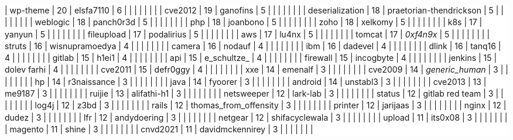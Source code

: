 | wp-theme             |    20 | elsfa7110                           |     6 |                  |       |          |       |         |       |
| cve2012              |    19 | ganofins                            |     5 |                  |       |          |       |         |       |
| deserialization      |    18 | praetorian-thendrickson             |     5 |                  |       |          |       |         |       |
| weblogic             |    18 | panch0r3d                           |     5 |                  |       |          |       |         |       |
| php                  |    18 | joanbono                            |     5 |                  |       |          |       |         |       |
| zoho                 |    18 | xelkomy                             |     5 |                  |       |          |       |         |       |
| k8s                  |    17 | yanyun                              |     5 |                  |       |          |       |         |       |
| fileupload           |    17 | podalirius                          |     5 |                  |       |          |       |         |       |
| aws                  |    17 | lu4nx                               |     5 |                  |       |          |       |         |       |
| tomcat               |    17 | _0xf4n9x_                           |     5 |                  |       |          |       |         |       |
| struts               |    16 | wisnupramoedya                      |     4 |                  |       |          |       |         |       |
| camera               |    16 | nodauf                              |     4 |                  |       |          |       |         |       |
| ibm                  |    16 | dadevel                             |     4 |                  |       |          |       |         |       |
| dlink                |    16 | tanq16                              |     4 |                  |       |          |       |         |       |
| gitlab               |    15 | h1ei1                               |     4 |                  |       |          |       |         |       |
| api                  |    15 | e_schultze_                         |     4 |                  |       |          |       |         |       |
| firewall             |    15 | incogbyte                           |     4 |                  |       |          |       |         |       |
| jenkins              |    15 | dolev farhi                         |     4 |                  |       |          |       |         |       |
| cve2011              |    15 | defr0ggy                            |     4 |                  |       |          |       |         |       |
| xxe                  |    14 | emenalf                             |     3 |                  |       |          |       |         |       |
| cve2009              |    14 | _generic_human_                     |     3 |                  |       |          |       |         |       |
| hp                   |    14 | r3naissance                         |     3 |                  |       |          |       |         |       |
| java                 |    14 | fyoorer                             |     3 |                  |       |          |       |         |       |
| android              |    14 | unstabl3                            |     3 |                  |       |          |       |         |       |
| cve2013              |    13 | me9187                              |     3 |                  |       |          |       |         |       |
| ruijie               |    13 | alifathi-h1                         |     3 |                  |       |          |       |         |       |
| netsweeper           |    12 | lark-lab                            |     3 |                  |       |          |       |         |       |
| status               |    12 | gitlab red team                     |     3 |                  |       |          |       |         |       |
| log4j                |    12 | z3bd                                |     3 |                  |       |          |       |         |       |
| rails                |    12 | thomas_from_offensity               |     3 |                  |       |          |       |         |       |
| printer              |    12 | jarijaas                            |     3 |                  |       |          |       |         |       |
| nginx                |    12 | dudez                               |     3 |                  |       |          |       |         |       |
| lfr                  |    12 | andydoering                         |     3 |                  |       |          |       |         |       |
| netgear              |    12 | shifacyclewala                      |     3 |                  |       |          |       |         |       |
| upload               |    11 | its0x08                             |     3 |                  |       |          |       |         |       |
| magento              |    11 | shine                               |     3 |                  |       |          |       |         |       |
| cnvd2021             |    11 | davidmckennirey                     |     3 |                  |       |          |       |         |       |